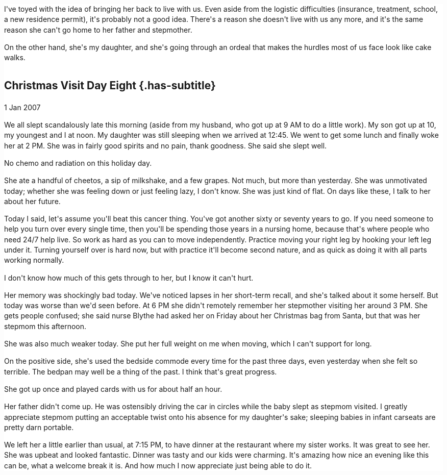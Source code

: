I've toyed with the idea of bringing her back to live with us. Even aside from the logistic difficulties (insurance, treatment, school, a new residence permit), it's probably not a good idea. There's a reason she doesn't live with us any more, and it's the same reason she can't go home to her father and stepmother.

On the other hand, she's my daughter, and she's going through an ordeal that makes the hurdles most of us face look like cake walks.

## Christmas Visit Day Eight {.has-subtitle}
1 Jan 2007

We all slept scandalously late this morning (aside from my husband, who got up at 9 AM to do a little work). My son got up at 10, my youngest and I at noon. My daughter was still sleeping when we arrived at 12:45. We went to get some lunch and finally woke her at 2 PM. She was in fairly good spirits and no pain, thank goodness. She said she slept well.

No chemo and radiation on this holiday day.

She ate a handful of cheetos, a sip of milkshake, and a few grapes. Not much, but more than yesterday. She was unmotivated today; whether she was feeling down or just feeling lazy, I don't know. She was just kind of flat. On days like these, I talk to her about her future.

Today I said, let's assume you'll beat this cancer thing. You've got another sixty or seventy years to go. If you need someone to help you turn over every single time, then you'll be spending those years in a nursing home, because that's where people who need 24/7 help live. So work as hard as you can to move independently. Practice moving your right leg by hooking your left leg under it. Turning yourself over is hard now, but with practice it'll become second nature, and as quick as doing it with all parts working normally.

I don't know how much of this gets through to her, but I know it can't hurt.

Her memory was shockingly bad today. We've noticed lapses in her short-term recall, and she's talked about it some herself. But today was worse than we'd seen before. At 6 PM she didn't remotely remember her stepmother visiting her around 3 PM. She gets people confused; she said nurse Blythe had asked her on Friday about her Christmas bag from Santa, but that was her stepmom this afternoon.

She was also much weaker today. She put her full weight on me when moving, which I can't support for long.

On the positive side, she's used the bedside commode every time for the past three days, even yesterday when she felt so terrible. The bedpan may well be a thing of the past. I think that's great progress.

She got up once and played cards with us for about half an hour.

Her father didn't come up. He was ostensibly driving the car in circles while the baby slept as stepmom visited. I greatly appreciate stepmom putting an acceptable twist onto his absence for my daughter's sake; sleeping babies in infant carseats are pretty darn portable.

We left her a little earlier than usual, at 7:15 PM, to have dinner at the restaurant where my sister works. It was great to see her. She was upbeat and looked fantastic. Dinner was tasty and our kids were charming. It's amazing how nice an evening like this can be, what a welcome break it is. And how much I now appreciate just being able to do it.
